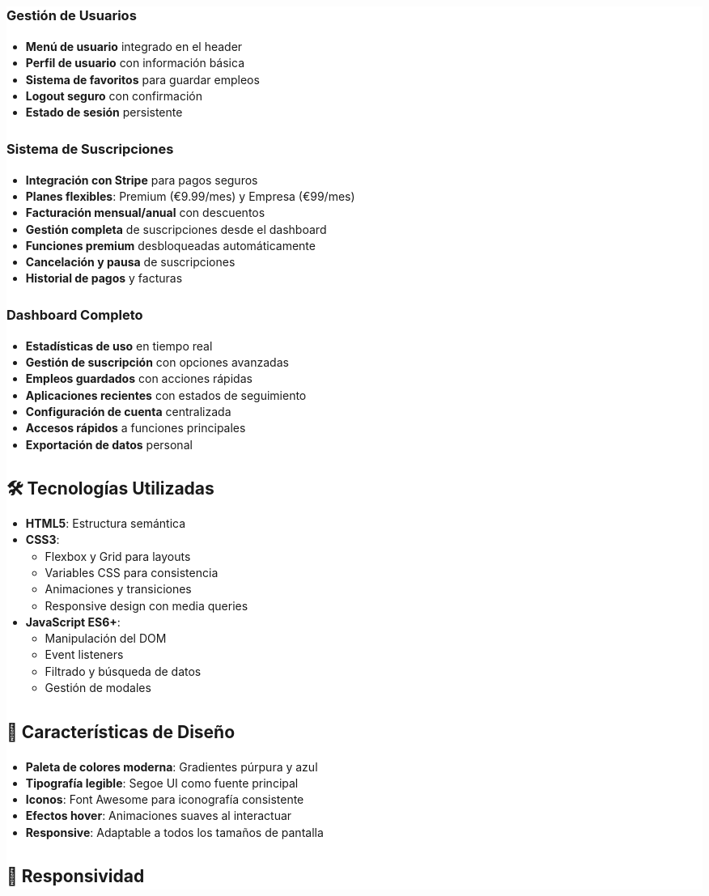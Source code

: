 ### Gestión de Usuarios
- **Menú de usuario** integrado en el header
- **Perfil de usuario** con información básica
- **Sistema de favoritos** para guardar empleos
- **Logout seguro** con confirmación
- **Estado de sesión** persistente

### Sistema de Suscripciones
- **Integración con Stripe** para pagos seguros
- **Planes flexibles**: Premium (€9.99/mes) y Empresa (€99/mes)
- **Facturación mensual/anual** con descuentos
- **Gestión completa** de suscripciones desde el dashboard
- **Funciones premium** desbloqueadas automáticamente
- **Cancelación y pausa** de suscripciones
- **Historial de pagos** y facturas

### Dashboard Completo
- **Estadísticas de uso** en tiempo real
- **Gestión de suscripción** con opciones avanzadas
- **Empleos guardados** con acciones rápidas
- **Aplicaciones recientes** con estados de seguimiento
- **Configuración de cuenta** centralizada
- **Accesos rápidos** a funciones principales
- **Exportación de datos** personal

## 🛠️ Tecnologías Utilizadas

- **HTML5**: Estructura semántica
- **CSS3**: 
  - Flexbox y Grid para layouts
  - Variables CSS para consistencia
  - Animaciones y transiciones
  - Responsive design con media queries
- **JavaScript ES6+**:
  - Manipulación del DOM
  - Event listeners
  - Filtrado y búsqueda de datos
  - Gestión de modales

## 🎨 Características de Diseño

- **Paleta de colores moderna**: Gradientes púrpura y azul
- **Tipografía legible**: Segoe UI como fuente principal
- **Iconos**: Font Awesome para iconografía consistente
- **Efectos hover**: Animaciones suaves al interactuar
- **Responsive**: Adaptable a todos los tamaños de pantalla

## 📱 Responsividad
